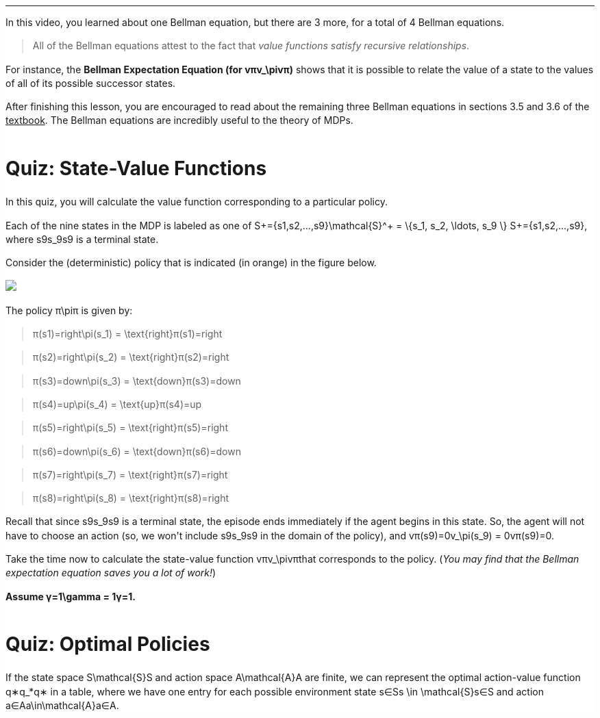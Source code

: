 * * *

In this video, you learned about one Bellman equation, but there are 3 more, for a total of 4 Bellman equations.

> All of the Bellman equations attest to the fact that _value functions satisfy recursive relationships_.

For instance, the **Bellman Expectation Equation (for vπv\_\\pivπ​)** shows that it is possible to relate the value of a state to the values of all of its possible successor states.

After finishing this lesson, you are encouraged to read about the remaining three Bellman equations in sections 3.5 and 3.6 of the [textbook](http://go.udacity.com/rl-textbook). The Bellman equations are incredibly useful to the theory of MDPs.


# Quiz: State-Value Functions

In this quiz, you will calculate the value function corresponding to a particular policy.

Each of the nine states in the MDP is labeled as one of S+\={s1,s2,…,s9}\\mathcal{S}^+ = \\{s\_1, s\_2, \\ldots, s\_9 \\} S+\={s1​,s2​,…,s9​}, where s9s\_9s9​ is a terminal state.

Consider the (deterministic) policy that is indicated (in orange) in the figure below.

![](https://video.udacity-data.com/topher/2017/September/59c823a0_screen-shot-2017-09-24-at-4.28.04-pm/screen-shot-2017-09-24-at-4.28.04-pm.png)

The policy π\\piπ is given by:

> π(s1)\=right\\pi(s\_1) = \\text{right}π(s1​)\=right

> π(s2)\=right\\pi(s\_2) = \\text{right}π(s2​)\=right

> π(s3)\=down\\pi(s\_3) = \\text{down}π(s3​)\=down

> π(s4)\=up\\pi(s\_4) = \\text{up}π(s4​)\=up

> π(s5)\=right\\pi(s\_5) = \\text{right}π(s5​)\=right

> π(s6)\=down\\pi(s\_6) = \\text{down}π(s6​)\=down

> π(s7)\=right\\pi(s\_7) = \\text{right}π(s7​)\=right

> π(s8)\=right\\pi(s\_8) = \\text{right}π(s8​)\=right

Recall that since s9s\_9s9​ is a terminal state, the episode ends immediately if the agent begins in this state. So, the agent will not have to choose an action (so, we won't include s9s\_9s9​ in the domain of the policy), and vπ(s9)\=0v\_\\pi(s\_9) = 0vπ​(s9​)\=0.

Take the time now to calculate the state-value function vπv\_\\pivπ​ that corresponds to the policy. (_You may find that the Bellman expectation equation saves you a lot of work!_)

**Assume γ\=1\\gamma = 1γ\=1.**


# Quiz: Optimal Policies

If the state space S\\mathcal{S}S and action space A\\mathcal{A}A are finite, we can represent the optimal action-value function q∗q\_\*q∗​ in a table, where we have one entry for each possible environment state s∈Ss \\in \\mathcal{S}s∈S and action a∈Aa\\in\\mathcal{A}a∈A.
